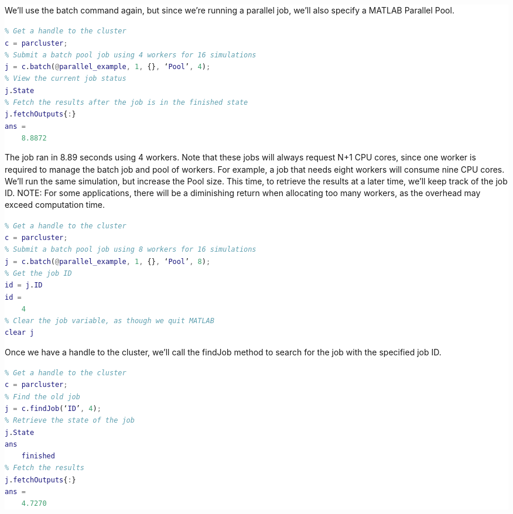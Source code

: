 We’ll use the batch command again, but since we’re running a parallel job, we’ll also specify a MATLAB Parallel Pool.

```matlab
% Get a handle to the cluster
c = parcluster;
% Submit a batch pool job using 4 workers for 16 simulations
j = c.batch(@parallel_example, 1, {}, ‘Pool’, 4);
% View the current job status
j.State
% Fetch the results after the job is in the finished state
j.fetchOutputs{:}
ans = 
    8.8872
```

The job ran in 8.89 seconds using 4 workers.  Note that these jobs will always request N+1 CPU cores, since one worker is required to manage the batch job and pool of workers.   For example, a job that needs eight workers will consume nine CPU cores.  	
We’ll run the same simulation, but increase the Pool size.  This time, to retrieve the results at a later time, we’ll keep track of the job ID.
NOTE: For some applications, there will be a diminishing return when allocating too many workers, as the overhead may exceed computation time.    

```matlab
% Get a handle to the cluster
c = parcluster;
% Submit a batch pool job using 8 workers for 16 simulations
j = c.batch(@parallel_example, 1, {}, ‘Pool’, 8);
% Get the job ID
id = j.ID
id =
    4
% Clear the job variable, as though we quit MATLAB
clear j
```

Once we have a handle to the cluster, we’ll call the findJob method to search for the job with the specified job ID.  

```matlab
% Get a handle to the cluster
c = parcluster;
% Find the old job
j = c.findJob(‘ID’, 4);
% Retrieve the state of the job
j.State
ans
    finished
% Fetch the results
j.fetchOutputs{:}
ans = 
    4.7270
```
